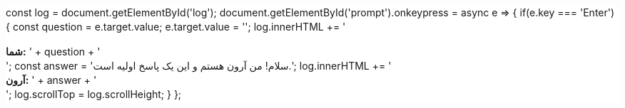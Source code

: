 const log = document.getElementById('log');
document.getElementById('prompt').onkeypress = async e => {
  if(e.key === 'Enter') {
    const question = e.target.value;
    e.target.value = '';
    log.innerHTML += '<div><b>شما:</b> ' + question + '</div>';
    const answer = 'سلام! من آرون هستم و این یک پاسخ اولیه است.';
    log.innerHTML += '<div><b>آرون:</b> ' + answer + '</div>';
    log.scrollTop = log.scrollHeight;
  }
};
</script>
</body>
</html>
